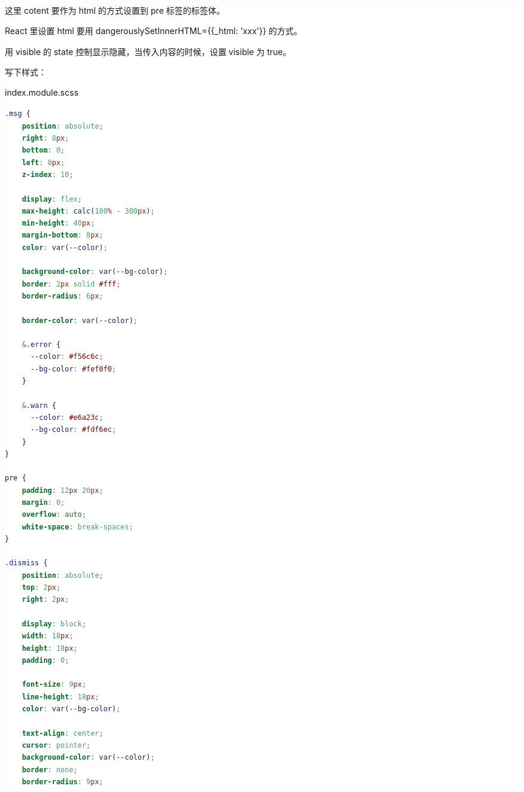 这里 cotent 要作为 html 的方式设置到 pre 标签的标签体。

React 里设置 html 要用 dangerouslySetInnerHTML={{\_html: 'xxx'}} 的方式。

用 visible 的 state 控制显示隐藏，当传入内容的时候，设置 visible 为 true。

写下样式：

index.module.scss
```scss
.msg {
    position: absolute;
    right: 8px;
    bottom: 0;
    left: 8px;
    z-index: 10;

    display: flex;
    max-height: calc(100% - 300px);
    min-height: 40px;
    margin-bottom: 8px;
    color: var(--color);

    background-color: var(--bg-color);
    border: 2px solid #fff;
    border-radius: 6px;

    border-color: var(--color);
  
    &.error {
      --color: #f56c6c;
      --bg-color: #fef0f0;
    }
  
    &.warn {
      --color: #e6a23c;
      --bg-color: #fdf6ec;
    }
}
  
pre {
    padding: 12px 20px;
    margin: 0;
    overflow: auto;
    white-space: break-spaces;
}
  
.dismiss {
    position: absolute;
    top: 2px;
    right: 2px;

    display: block;
    width: 18px;
    height: 18px;
    padding: 0;

    font-size: 9px;
    line-height: 18px;
    color: var(--bg-color);

    text-align: center;
    cursor: pointer;
    background-color: var(--color);
    border: none;
    border-radius: 9px;
```
